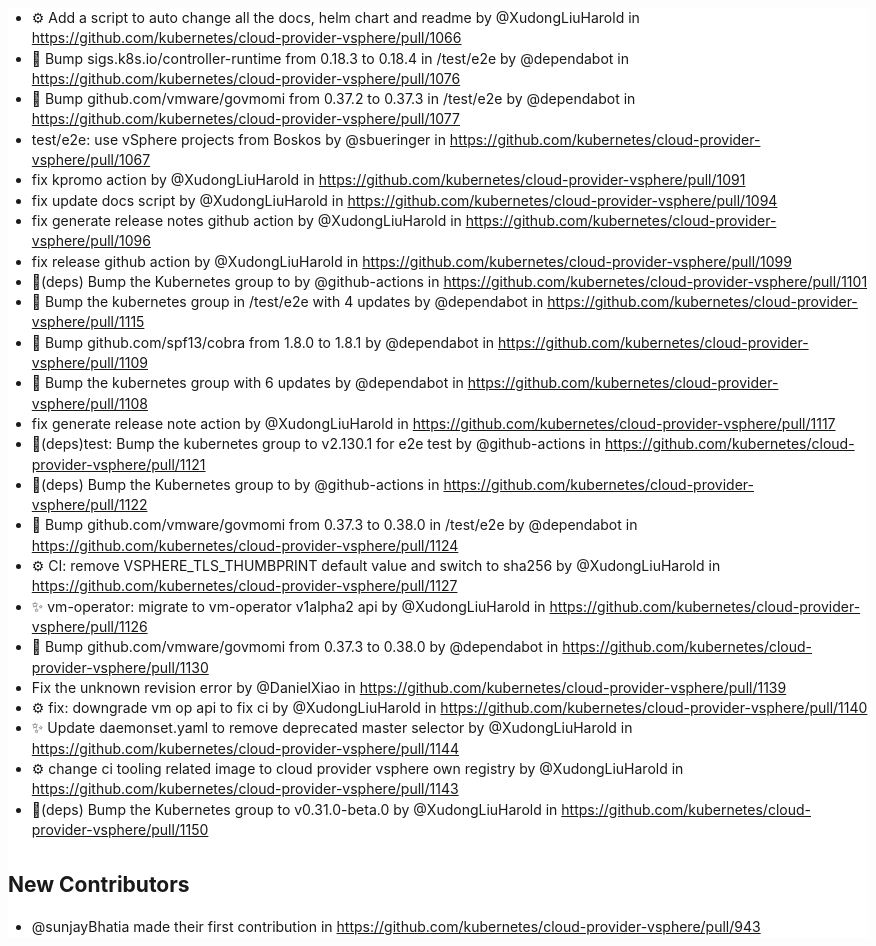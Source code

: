 * ⚙️ Add a script to auto change all the docs, helm chart and readme by @XudongLiuHarold in https://github.com/kubernetes/cloud-provider-vsphere/pull/1066
* :seedling: Bump sigs.k8s.io/controller-runtime from 0.18.3 to 0.18.4 in /test/e2e by @dependabot in https://github.com/kubernetes/cloud-provider-vsphere/pull/1076
* :seedling: Bump github.com/vmware/govmomi from 0.37.2 to 0.37.3 in /test/e2e by @dependabot in https://github.com/kubernetes/cloud-provider-vsphere/pull/1077
* test/e2e: use vSphere projects from Boskos by @sbueringer in https://github.com/kubernetes/cloud-provider-vsphere/pull/1067
* fix kpromo action by @XudongLiuHarold in https://github.com/kubernetes/cloud-provider-vsphere/pull/1091
* fix update docs script by @XudongLiuHarold in https://github.com/kubernetes/cloud-provider-vsphere/pull/1094
* fix generate release notes github action by @XudongLiuHarold in https://github.com/kubernetes/cloud-provider-vsphere/pull/1096
* fix release github action by @XudongLiuHarold in https://github.com/kubernetes/cloud-provider-vsphere/pull/1099
* :seedling:(deps) Bump the Kubernetes group to  by @github-actions in https://github.com/kubernetes/cloud-provider-vsphere/pull/1101
* :seedling: Bump the kubernetes group in /test/e2e with 4 updates by @dependabot in https://github.com/kubernetes/cloud-provider-vsphere/pull/1115
* :seedling: Bump github.com/spf13/cobra from 1.8.0 to 1.8.1 by @dependabot in https://github.com/kubernetes/cloud-provider-vsphere/pull/1109
* :seedling: Bump the kubernetes group with 6 updates by @dependabot in https://github.com/kubernetes/cloud-provider-vsphere/pull/1108
* fix generate release note action by @XudongLiuHarold in https://github.com/kubernetes/cloud-provider-vsphere/pull/1117
* :seedling:(deps)test: Bump the kubernetes group to v2.130.1 for e2e test by @github-actions in https://github.com/kubernetes/cloud-provider-vsphere/pull/1121
* :seedling:(deps) Bump the Kubernetes group to  by @github-actions in https://github.com/kubernetes/cloud-provider-vsphere/pull/1122
* :seedling: Bump github.com/vmware/govmomi from 0.37.3 to 0.38.0 in /test/e2e by @dependabot in https://github.com/kubernetes/cloud-provider-vsphere/pull/1124
* ⚙️ CI: remove VSPHERE_TLS_THUMBPRINT default value and switch to sha256 by @XudongLiuHarold in https://github.com/kubernetes/cloud-provider-vsphere/pull/1127
* ✨ vm-operator: migrate to vm-operator v1alpha2 api by @XudongLiuHarold in https://github.com/kubernetes/cloud-provider-vsphere/pull/1126
* :seedling: Bump github.com/vmware/govmomi from 0.37.3 to 0.38.0 by @dependabot in https://github.com/kubernetes/cloud-provider-vsphere/pull/1130
* Fix the unknown revision error by @DanielXiao in https://github.com/kubernetes/cloud-provider-vsphere/pull/1139
* ⚙️ fix: downgrade vm op api to fix ci by @XudongLiuHarold in https://github.com/kubernetes/cloud-provider-vsphere/pull/1140
* ✨  Update daemonset.yaml to remove deprecated master selector by @XudongLiuHarold in https://github.com/kubernetes/cloud-provider-vsphere/pull/1144
* ⚙️  change ci tooling related image to cloud provider vsphere own registry by @XudongLiuHarold in https://github.com/kubernetes/cloud-provider-vsphere/pull/1143
* 🌱(deps) Bump the Kubernetes group to v0.31.0-beta.0 by @XudongLiuHarold in https://github.com/kubernetes/cloud-provider-vsphere/pull/1150

## New Contributors
* @sunjayBhatia made their first contribution in https://github.com/kubernetes/cloud-provider-vsphere/pull/943
